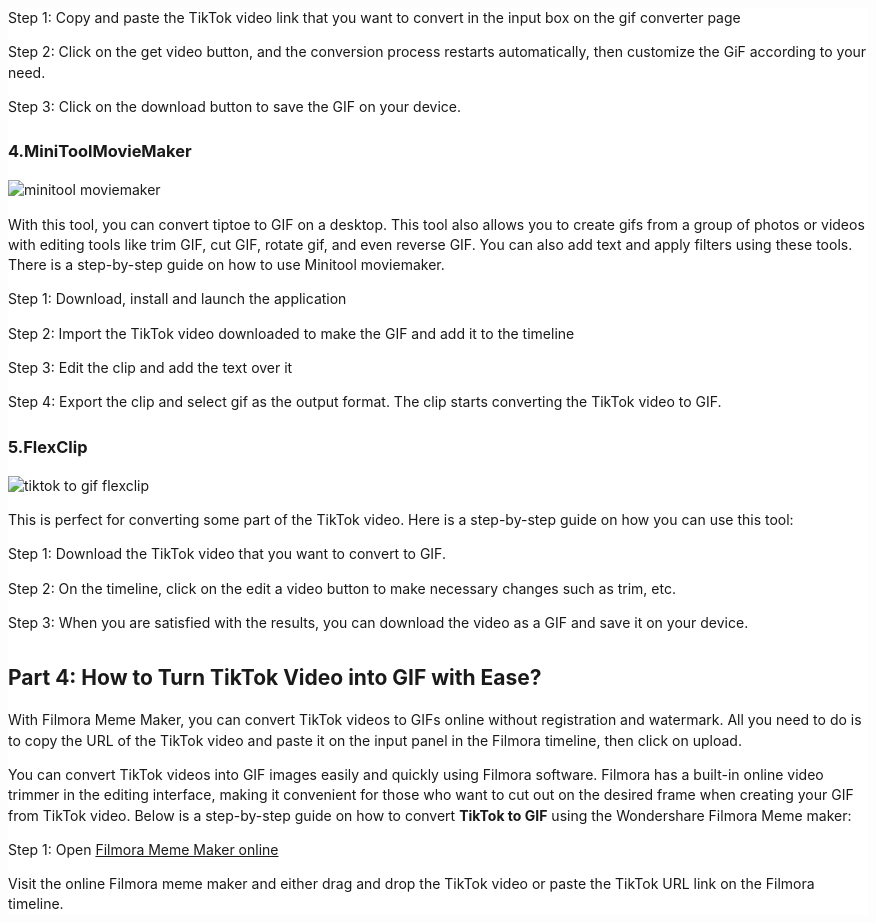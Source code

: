 Step 1: Copy and paste the TikTok video link that you want to convert in the input box on the gif converter page

Step 2: Click on the get video button, and the conversion process restarts automatically, then customize the GiF according to your need.

Step 3: Click on the download button to save the GIF on your device.

### 4.MiniToolMovieMaker

![minitool moviemaker](https://images.wondershare.com/filmora/article-images/2022/minitool-moviemaker.jpg)

With this tool, you can convert tiptoe to GIF on a desktop. This tool also allows you to create gifs from a group of photos or videos with editing tools like trim GIF, cut GIF, rotate gif, and even reverse GIF. You can also add text and apply filters using these tools. There is a step-by-step guide on how to use Minitool moviemaker.

Step 1: Download, install and launch the application

Step 2: Import the TikTok video downloaded to make the GIF and add it to the timeline

Step 3: Edit the clip and add the text over it

Step 4: Export the clip and select gif as the output format. The clip starts converting the TikTok video to GIF.

### 5.FlexClip

![tiktok to gif flexclip](https://images.wondershare.com/filmora/article-images/2022/tiktok-gif-flexclip.jpg)

This is perfect for converting some part of the TikTok video. Here is a step-by-step guide on how you can use this tool:

Step 1: Download the TikTok video that you want to convert to GIF.

Step 2: On the timeline, click on the edit a video button to make necessary changes such as trim, etc.

Step 3: When you are satisfied with the results, you can download the video as a GIF and save it on your device.

## Part 4: How to Turn TikTok Video into GIF with Ease?

With Filmora Meme Maker, you can convert TikTok videos to GIFs online without registration and watermark. All you need to do is to copy the URL of the TikTok video and paste it on the input panel in the Filmora timeline, then click on upload.

You can convert TikTok videos into GIF images easily and quickly using Filmora software. Filmora has a built-in online video trimmer in the editing interface, making it convenient for those who want to cut out on the desired frame when creating your GIF from TikTok video. Below is a step-by-step guide on how to convert **TikTok to GIF** using the Wondershare Filmora Meme maker:

Step 1: Open [Filmora Meme Maker online](https://tools.techidaily.com/wondershare/filmora/download/)

Visit the online Filmora meme maker and either drag and drop the TikTok video or paste the TikTok URL link on the Filmora timeline.
